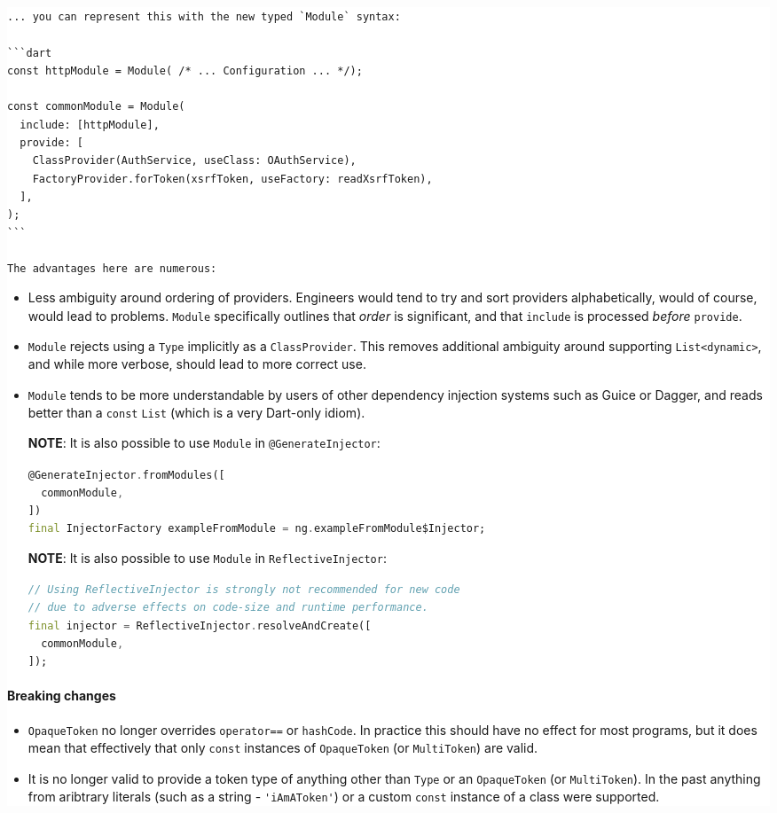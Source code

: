     ... you can represent this with the new typed `Module` syntax:

    ```dart
    const httpModule = Module( /* ... Configuration ... */);

    const commonModule = Module(
      include: [httpModule],
      provide: [
        ClassProvider(AuthService, useClass: OAuthService),
        FactoryProvider.forToken(xsrfToken, useFactory: readXsrfToken),
      ],
    );
    ```

    The advantages here are numerous:

  - Less ambiguity around ordering of providers. Engineers would tend to try
        and sort providers alphabetically, would of course, would lead to
        problems. `Module` specifically outlines that *order* is significant,
        and that `include` is processed *before* `provide`.

  - `Module` rejects using a `Type` implicitly as a `ClassProvider`. This
        removes additional ambiguity around supporting `List<dynamic>`, and
        while more verbose, should lead to more correct use.

  - `Module` tends to be more understandable by users of other dependency
        injection systems such as Guice or Dagger, and reads better than a
        `const` `List` (which is a very Dart-only idiom).

    **NOTE**: It is also possible to use `Module` in `@GenerateInjector`:

    ```dart
    @GenerateInjector.fromModules([
      commonModule,
    ])
    final InjectorFactory exampleFromModule = ng.exampleFromModule$Injector;
    ```

    **NOTE**: It is also possible to use `Module` in `ReflectiveInjector`:

    ```dart
    // Using ReflectiveInjector is strongly not recommended for new code
    // due to adverse effects on code-size and runtime performance.
    final injector = ReflectiveInjector.resolveAndCreate([
      commonModule,
    ]);
    ```

#### Breaking changes

- `OpaqueToken` no longer overrides `operator==` or `hashCode`. In practice
    this should have no effect for most programs, but it does mean that
    effectively that only `const` instances of `OpaqueToken` (or `MultiToken`)
    are valid.

- It is no longer valid to provide a token type of anything other than `Type`
    or an `OpaqueToken` (or `MultiToken`). In the past anything from aribtrary
    literals (such as a string - `'iAmAToken'`) or a custom `const` instance of
    a class were supported.


[#1694]: https://github.com/angulardart/angular/issues/1694
[#1669]: https://github.com/angulardart/angular/issues/1669
[#1653]: https://github.com/angulardart/angular/issues/1653
[#1665]: https://github.com/angulardart/angular/issues/1665
[#1666]: https://github.com/angulardart/angular/issues/1666
[intl]: https://pub.dev/packages/intl
[i18n_example]: https://github.com/angulardart/angular/blob/master/examples/i18n
[#434]: https://github.com/angulardart/angular/issues/434
[#880]: https://github.com/angulardart/angular/issues/880
[#930]: https://github.com/angulardart/angular/issues/930
[#1500]: https://github.com/angulardart/angular/issues/1500
[#1502]: https://github.com/angulardart/angular/issues/1502
[#1538]: https://github.com/angulardart/angular/issues/1538
[#1539]: https://github.com/angulardart/angular/issues/1539
[#1540]: https://github.com/angulardart/angular/issues/1540
[#1558]: https://github.com/angulardart/angular/issues/1558
[#1570]: https://github.com/angulardart/angular/issues/1570
[#1591]: https://github.com/angulardart/angular/issues/1591
[#1598]: https://github.com/angulardart/angular/issues/1598
[#1625]: https://github.com/angulardart/angular/issues/1625
[#1633]: https://github.com/angulardart/angular/issues/1633
[CopyBara]: https://github.com/google/copybara
[github-sync]: https://github.com/angulardart/angular/tree/github-sync
[deep-removal]: https://www.chromestatus.com/features/4964279606312960
[static-profile]: https://drafts.csswg.org/css-scoping/#deep-combinator